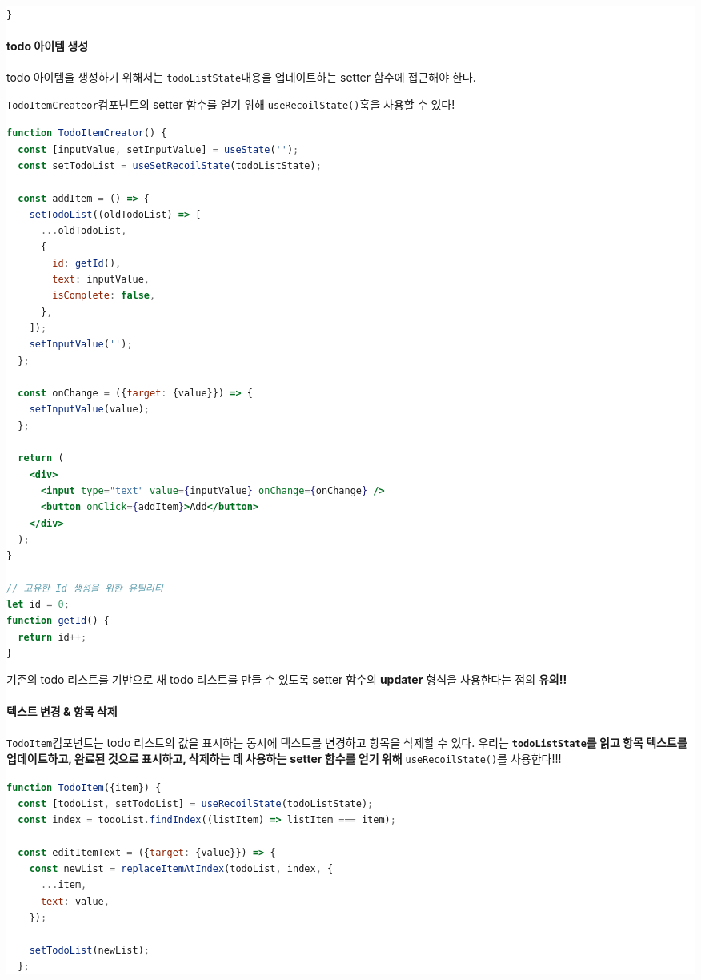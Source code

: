 ```jsx
}
```

#### todo 아이템 생성

todo 아이템을 생성하기 위해서는 `todoListState`내용을 업데이트하는 setter 함수에 접근해야 한다.

`TodoItemCreateor`컴포넌트의 setter 함수를 얻기 위해 `useRecoilState()`훅을 사용할 수 있다!
```jsx
function TodoItemCreator() {
  const [inputValue, setInputValue] = useState('');
  const setTodoList = useSetRecoilState(todoListState);

  const addItem = () => {
    setTodoList((oldTodoList) => [
      ...oldTodoList,
      {
        id: getId(),
        text: inputValue,
        isComplete: false,
      },
    ]);
    setInputValue('');
  };

  const onChange = ({target: {value}}) => {
    setInputValue(value);
  };

  return (
    <div>
      <input type="text" value={inputValue} onChange={onChange} />
      <button onClick={addItem}>Add</button>
    </div>
  );
}

// 고유한 Id 생성을 위한 유틸리티
let id = 0;
function getId() {
  return id++;
}
```
기존의 todo 리스트를 기반으로 새 todo 리스트를 만들 수 있도록 setter 함수의 **updater** 형식을
사용한다는 점의 **유의!!** 

#### 텍스트 변경 & 항목 삭제 

`TodoItem`컴포넌트는 todo 리스트의 값을 표시하는 동시에 텍스트를 변경하고 항목을 삭제할 수 있다.
우리는 **`todoListState`를 읽고 항목 텍스트를 업데이트하고, 완료된 것으로 표시하고, 삭제하는 데 사용하는**
**setter 함수를 얻기 위해** `useRecoilState()`를 사용한다!!!

```jsx
function TodoItem({item}) {
  const [todoList, setTodoList] = useRecoilState(todoListState);
  const index = todoList.findIndex((listItem) => listItem === item);

  const editItemText = ({target: {value}}) => {
    const newList = replaceItemAtIndex(todoList, index, {
      ...item,
      text: value,
    });

    setTodoList(newList);
  };
```